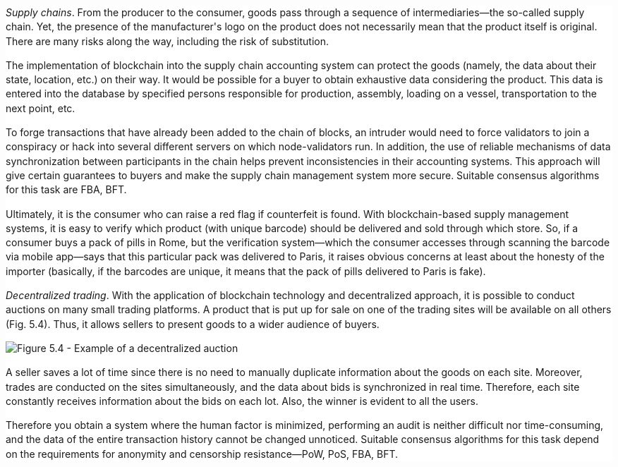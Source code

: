 *Supply chains*. From the producer to the consumer, goods pass through a sequence of intermediaries—the so-called supply 
chain. Yet, the presence of the manufacturer's logo on the product does not necessarily mean that the product itself is 
original. There are many risks along the way, including the risk of substitution.

The implementation of blockchain into the supply chain accounting system can protect the goods (namely, the data about 
their state, location, etc.) on their way. It would be possible for a buyer to obtain exhaustive data considering the 
product. This data is entered into the database by specified persons responsible for production, assembly, loading on a 
vessel, transportation to the next point, etc.

To forge transactions that have already been added to the chain of blocks, an intruder would need to force validators to 
join a conspiracy or hack into several different servers on which node-validators run. In addition, the use of reliable 
mechanisms of data synchronization between participants in the chain helps prevent inconsistencies in their accounting 
systems. This approach will give certain guarantees to buyers and make the supply chain management system more secure. 
Suitable consensus algorithms for this task are FBA, BFT.

Ultimately, it is the consumer who can raise a red flag if counterfeit is found. With blockchain-based supply management 
systems, it is easy to verify which product (with unique barcode) should be delivered and sold through which store. So, 
if a consumer buys a pack of pills in Rome, but the verification system—which the consumer accesses through scanning the 
barcode via mobile app—says that this particular pack was delivered to Paris, it raises obvious concerns at least about 
the honesty of the importer (basically, if the barcodes are unique, it means that the pack of pills delivered to Paris 
is fake).

*Decentralized trading*. With the application of blockchain technology and decentralized approach, it is possible to 
conduct auctions on many small trading platforms. A product that is put up for sale on one of the trading sites will be 
available on all others (Fig. 5.4). Thus, it allows sellers to present goods to a wider audience of buyers.

![Figure 5.4 - Example of a decentralized auction](/resources/img/chapter-1/5.1-blockchain-technology-and-its-capabilities/5.4-auction.png)

A seller saves a lot of time since there is no need to manually duplicate information about the goods on each site. 
Moreover, trades are conducted on the sites simultaneously, and the data about bids is synchronized in real time. 
Therefore, each site constantly receives information about the bids on each lot. Also, the winner is evident to all the 
users.

Therefore you obtain a system where the human factor is minimized, performing an audit is neither difficult nor 
time-consuming, and the data of the entire transaction history cannot be changed unnoticed. Suitable consensus 
algorithms for this task depend on the requirements for anonymity and censorship resistance—PoW, PoS, FBA, BFT.
